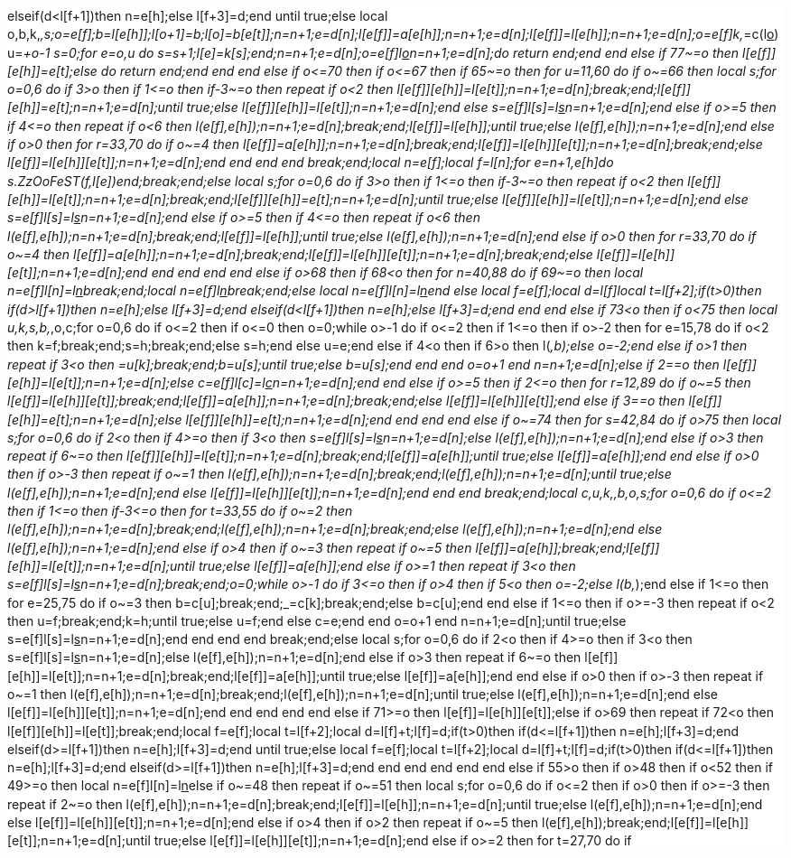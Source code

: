elseif(d<l[f+1])then n=e[h];else l[f+3]=d;end until true;else local o,b,k,_,s;o=e[f];b=l[e[h]];l[o+1]=b;l[o]=b[e[t]];n=n+1;e=d[n];l[e[f]]=a[e[h]];n=n+1;e=d[n];l[e[f]]=l[e[h]];n=n+1;e=d[n];o=e[f]k,_=c(l[o](l[o+1]))u=_+o-1 s=0;for e=o,u do s=s+1;l[e]=k[s];end;n=n+1;e=d[n];o=e[f]l[o](r(l,o+1,u))n=n+1;e=d[n];do return end;end end else if 77~=o then l[e[f]][e[h]]=e[t];else do return end;end end end else if o<=70 then if o<=67 then if 65~=o then for u=11,60 do if o~=66 then local s;for o=0,6 do if 3>o then if 1<=o then if-3~=o then repeat if o<2 then l[e[f]][e[h]]=l[e[t]];n=n+1;e=d[n];break;end;l[e[f]][e[h]]=e[t];n=n+1;e=d[n];until true;else l[e[f]][e[h]]=l[e[t]];n=n+1;e=d[n];end else s=e[f]l[s]=l[s](r(l,s+1,e[h]))n=n+1;e=d[n];end else if o>=5 then if 4<=o then repeat if o<6 then l(e[f],e[h]);n=n+1;e=d[n];break;end;l[e[f]]=l[e[h]];until true;else l(e[f],e[h]);n=n+1;e=d[n];end else if o>0 then for r=33,70 do if o~=4 then l[e[f]]=a[e[h]];n=n+1;e=d[n];break;end;l[e[f]]=l[e[h]][e[t]];n=n+1;e=d[n];break;end;else l[e[f]]=l[e[h]][e[t]];n=n+1;e=d[n];end end end end break;end;local n=e[f];local f=l[n];for e=n+1,e[h]do s.ZzOoFeST(f,l[e])end;break;end;else local s;for o=0,6 do if 3>o then if 1<=o then if-3~=o then repeat if o<2 then l[e[f]][e[h]]=l[e[t]];n=n+1;e=d[n];break;end;l[e[f]][e[h]]=e[t];n=n+1;e=d[n];until true;else l[e[f]][e[h]]=l[e[t]];n=n+1;e=d[n];end else s=e[f]l[s]=l[s](r(l,s+1,e[h]))n=n+1;e=d[n];end else if o>=5 then if 4<=o then repeat if o<6 then l(e[f],e[h]);n=n+1;e=d[n];break;end;l[e[f]]=l[e[h]];until true;else l(e[f],e[h]);n=n+1;e=d[n];end else if o>0 then for r=33,70 do if o~=4 then l[e[f]]=a[e[h]];n=n+1;e=d[n];break;end;l[e[f]]=l[e[h]][e[t]];n=n+1;e=d[n];break;end;else l[e[f]]=l[e[h]][e[t]];n=n+1;e=d[n];end end end end end else if o>68 then if 68<o then for n=40,88 do if 69~=o then local n=e[f]l[n]=l[n](r(l,n+1,e[h]))break;end;local n=e[f]l[n](r(l,n+1,e[h]))break;end;else local n=e[f]l[n]=l[n](r(l,n+1,e[h]))end else local f=e[f];local d=l[f]local t=l[f+2];if(t>0)then if(d>l[f+1])then n=e[h];else l[f+3]=d;end elseif(d<l[f+1])then n=e[h];else l[f+3]=d;end end end else if 73<o then if o<75 then local u,k,s,b,_,o,c;for o=0,6 do if o<=2 then if o<=0 then o=0;while o>-1 do if o<=2 then if 1<=o then if o>-2 then for e=15,78 do if o<2 then k=f;break;end;s=h;break;end;else s=h;end else u=e;end else if 4<o then if 6>o then l(_,b);else o=-2;end else if o>1 then repeat if 3<o then _=u[k];break;end;b=u[s];until true;else b=u[s];end end end o=o+1 end n=n+1;e=d[n];else if 2==o then l[e[f]][e[h]]=l[e[t]];n=n+1;e=d[n];else c=e[f]l[c]=l[c](r(l,c+1,e[h]))n=n+1;e=d[n];end end else if o>=5 then if 2<=o then for r=12,89 do if o~=5 then l[e[f]]=l[e[h]][e[t]];break;end;l[e[f]]=a[e[h]];n=n+1;e=d[n];break;end;else l[e[f]]=l[e[h]][e[t]];end else if 3==o then l[e[f]][e[h]]=e[t];n=n+1;e=d[n];else l[e[f]][e[h]]=e[t];n=n+1;e=d[n];end end end end else if o~=74 then for s=42,84 do if o>75 then local s;for o=0,6 do if 2<o then if 4>=o then if 3<o then s=e[f]l[s]=l[s](r(l,s+1,e[h]))n=n+1;e=d[n];else l(e[f],e[h]);n=n+1;e=d[n];end else if o>3 then repeat if 6~=o then l[e[f]][e[h]]=l[e[t]];n=n+1;e=d[n];break;end;l[e[f]]=a[e[h]];until true;else l[e[f]]=a[e[h]];end end else if o>0 then if o>-3 then repeat if o~=1 then l(e[f],e[h]);n=n+1;e=d[n];break;end;l(e[f],e[h]);n=n+1;e=d[n];until true;else l(e[f],e[h]);n=n+1;e=d[n];end else l[e[f]]=l[e[h]][e[t]];n=n+1;e=d[n];end end end break;end;local c,u,k,_,b,o,s;for o=0,6 do if o<=2 then if 1<=o then if-3<=o then for t=33,55 do if o~=2 then l(e[f],e[h]);n=n+1;e=d[n];break;end;l(e[f],e[h]);n=n+1;e=d[n];break;end;else l(e[f],e[h]);n=n+1;e=d[n];end else l(e[f],e[h]);n=n+1;e=d[n];end else if o>4 then if o~=3 then repeat if o~=5 then l[e[f]]=a[e[h]];break;end;l[e[f]][e[h]]=l[e[t]];n=n+1;e=d[n];until true;else l[e[f]]=a[e[h]];end else if o>=1 then repeat if 3<o then s=e[f]l[s]=l[s](r(l,s+1,e[h]))n=n+1;e=d[n];break;end;o=0;while o>-1 do if 3<=o then if o>4 then if 5<o then o=-2;else l(b,_);end else if 1<=o then for e=25,75 do if o~=3 then b=c[u];break;end;_=c[k];break;end;else b=c[u];end end else if 1<=o then if o>=-3 then repeat if o<2 then u=f;break;end;k=h;until true;else u=f;end else c=e;end end o=o+1 end n=n+1;e=d[n];until true;else s=e[f]l[s]=l[s](r(l,s+1,e[h]))n=n+1;e=d[n];end end end end break;end;else local s;for o=0,6 do if 2<o then if 4>=o then if 3<o then s=e[f]l[s]=l[s](r(l,s+1,e[h]))n=n+1;e=d[n];else l(e[f],e[h]);n=n+1;e=d[n];end else if o>3 then repeat if 6~=o then l[e[f]][e[h]]=l[e[t]];n=n+1;e=d[n];break;end;l[e[f]]=a[e[h]];until true;else l[e[f]]=a[e[h]];end end else if o>0 then if o>-3 then repeat if o~=1 then l(e[f],e[h]);n=n+1;e=d[n];break;end;l(e[f],e[h]);n=n+1;e=d[n];until true;else l(e[f],e[h]);n=n+1;e=d[n];end else l[e[f]]=l[e[h]][e[t]];n=n+1;e=d[n];end end end end end else if 71>=o then l[e[f]]=l[e[h]][e[t]];else if o>69 then repeat if 72<o then l[e[f]][e[h]]=l[e[t]];break;end;local f=e[f];local t=l[f+2];local d=l[f]+t;l[f]=d;if(t>0)then if(d<=l[f+1])then n=e[h];l[f+3]=d;end elseif(d>=l[f+1])then n=e[h];l[f+3]=d;end until true;else local f=e[f];local t=l[f+2];local d=l[f]+t;l[f]=d;if(t>0)then if(d<=l[f+1])then n=e[h];l[f+3]=d;end elseif(d>=l[f+1])then n=e[h];l[f+3]=d;end end end end end end else if 55>o then if o>48 then if o<52 then if 49>=o then local n=e[f]l[n]=l[n](r(l,n+1,e[h]))else if o~=48 then repeat if o~=51 then local s;for o=0,6 do if o<=2 then if o>0 then if o>=-3 then repeat if 2~=o then l(e[f],e[h]);n=n+1;e=d[n];break;end;l[e[f]]=l[e[h]];n=n+1;e=d[n];until true;else l(e[f],e[h]);n=n+1;e=d[n];end else l[e[f]]=l[e[h]][e[t]];n=n+1;e=d[n];end else if o>4 then if o>2 then repeat if o~=5 then l(e[f],e[h]);break;end;l[e[f]]=l[e[h]][e[t]];n=n+1;e=d[n];until true;else l[e[f]]=l[e[h]][e[t]];n=n+1;e=d[n];end else if o>=2 then for t=27,70 do if